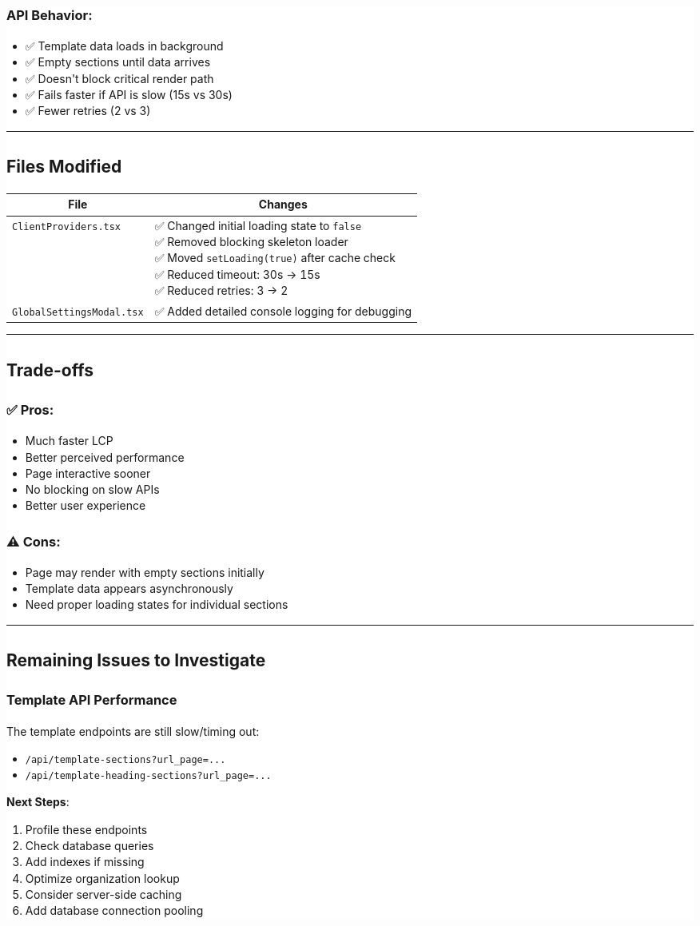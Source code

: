 ### API Behavior:
- ✅ Template data loads in background
- ✅ Empty sections until data arrives
- ✅ Doesn't block critical render path
- ✅ Fails faster if API is slow (15s vs 30s)
- ✅ Fewer retries (2 vs 3)

---

## Files Modified

| File | Changes |
|------|---------|
| `ClientProviders.tsx` | ✅ Changed initial loading state to `false`<br>✅ Removed blocking skeleton loader<br>✅ Moved `setLoading(true)` after cache check<br>✅ Reduced timeout: 30s → 15s<br>✅ Reduced retries: 3 → 2 |
| `GlobalSettingsModal.tsx` | ✅ Added detailed console logging for debugging |

---

## Trade-offs

### ✅ Pros:
- Much faster LCP
- Better perceived performance
- Page interactive sooner
- No blocking on slow APIs
- Better user experience

### ⚠️ Cons:
- Page may render with empty sections initially
- Template data appears asynchronously
- Need proper loading states for individual sections

---

## Remaining Issues to Investigate

### Template API Performance
The template endpoints are still slow/timing out:
- `/api/template-sections?url_page=...`
- `/api/template-heading-sections?url_page=...`

**Next Steps**:
1. Profile these endpoints
2. Check database queries
3. Add indexes if missing
4. Optimize organization lookup
5. Consider server-side caching
6. Add database connection pooling
